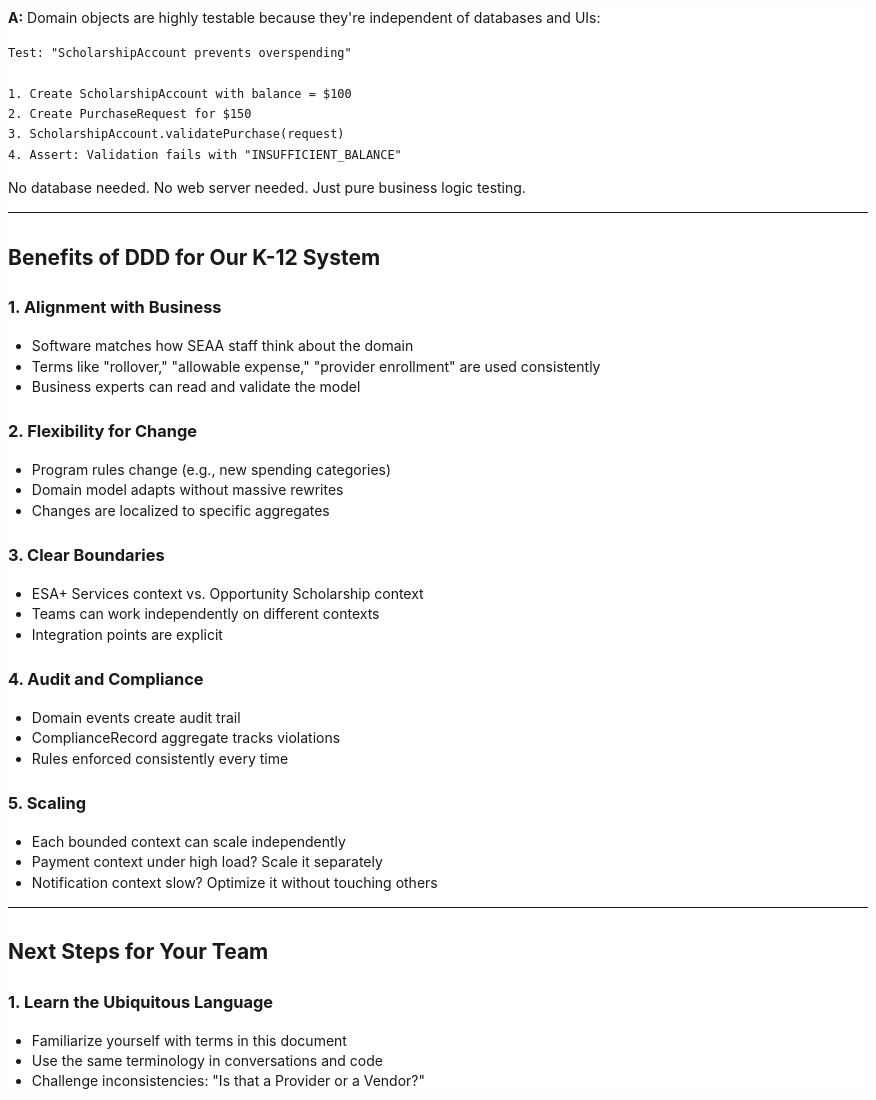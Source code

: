 **A:** Domain objects are highly testable because they're independent of databases and UIs:

```
Test: "ScholarshipAccount prevents overspending"

1. Create ScholarshipAccount with balance = $100
2. Create PurchaseRequest for $150
3. ScholarshipAccount.validatePurchase(request)
4. Assert: Validation fails with "INSUFFICIENT_BALANCE"
```

No database needed. No web server needed. Just pure business logic testing.

---

## Benefits of DDD for Our K-12 System

### 1. **Alignment with Business**
- Software matches how SEAA staff think about the domain
- Terms like "rollover," "allowable expense," "provider enrollment" are used consistently
- Business experts can read and validate the model

### 2. **Flexibility for Change**
- Program rules change (e.g., new spending categories)
- Domain model adapts without massive rewrites
- Changes are localized to specific aggregates

### 3. **Clear Boundaries**
- ESA+ Services context vs. Opportunity Scholarship context
- Teams can work independently on different contexts
- Integration points are explicit

### 4. **Audit and Compliance**
- Domain events create audit trail
- ComplianceRecord aggregate tracks violations
- Rules enforced consistently every time

### 5. **Scaling**
- Each bounded context can scale independently
- Payment context under high load? Scale it separately
- Notification context slow? Optimize it without touching others

---

## Next Steps for Your Team

### 1. **Learn the Ubiquitous Language**
- Familiarize yourself with terms in this document
- Use the same terminology in conversations and code
- Challenge inconsistencies: "Is that a Provider or a Vendor?"
